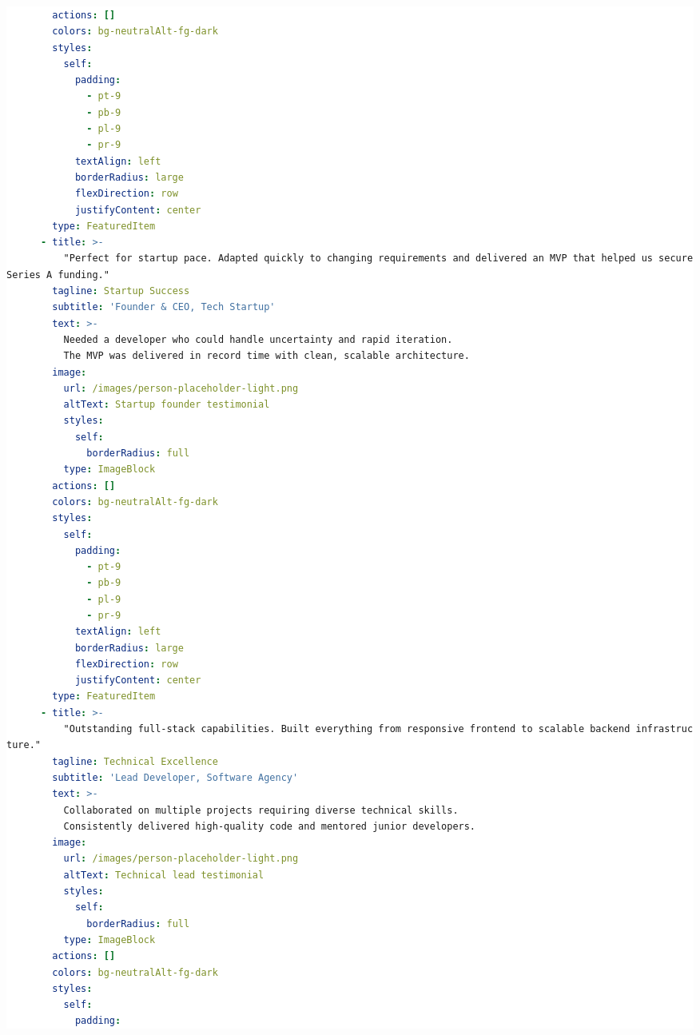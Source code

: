 ```yaml
        actions: []
        colors: bg-neutralAlt-fg-dark
        styles:
          self:
            padding:
              - pt-9
              - pb-9
              - pl-9
              - pr-9
            textAlign: left
            borderRadius: large
            flexDirection: row
            justifyContent: center
        type: FeaturedItem
      - title: >-
          "Perfect for startup pace. Adapted quickly to changing requirements and delivered an MVP that helped us secure Series A funding."
        tagline: Startup Success
        subtitle: 'Founder & CEO, Tech Startup'
        text: >-
          Needed a developer who could handle uncertainty and rapid iteration. 
          The MVP was delivered in record time with clean, scalable architecture.
        image:
          url: /images/person-placeholder-light.png
          altText: Startup founder testimonial
          styles:
            self:
              borderRadius: full
          type: ImageBlock
        actions: []
        colors: bg-neutralAlt-fg-dark
        styles:
          self:
            padding:
              - pt-9
              - pb-9
              - pl-9
              - pr-9
            textAlign: left
            borderRadius: large
            flexDirection: row
            justifyContent: center
        type: FeaturedItem
      - title: >-
          "Outstanding full-stack capabilities. Built everything from responsive frontend to scalable backend infrastructure."
        tagline: Technical Excellence
        subtitle: 'Lead Developer, Software Agency'
        text: >-
          Collaborated on multiple projects requiring diverse technical skills.
          Consistently delivered high-quality code and mentored junior developers.
        image:
          url: /images/person-placeholder-light.png
          altText: Technical lead testimonial
          styles:
            self:
              borderRadius: full
          type: ImageBlock
        actions: []
        colors: bg-neutralAlt-fg-dark
        styles:
          self:
            padding:
```